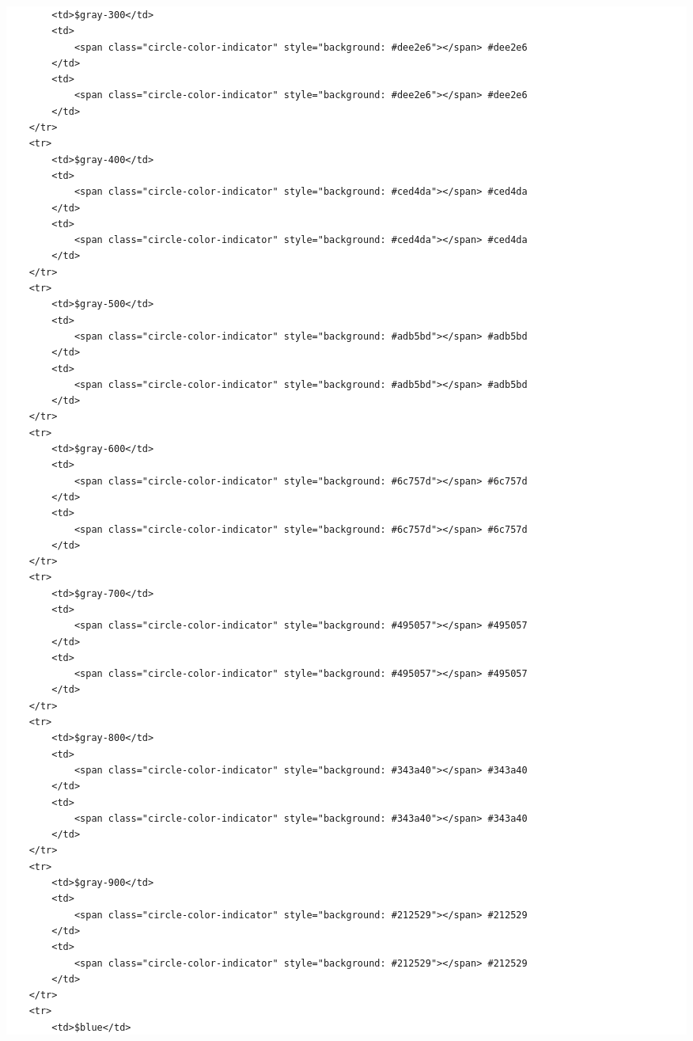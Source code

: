             <td>$gray-300</td>
            <td>
                <span class="circle-color-indicator" style="background: #dee2e6"></span> #dee2e6
            </td>
            <td>
                <span class="circle-color-indicator" style="background: #dee2e6"></span> #dee2e6
            </td>
        </tr>
        <tr>
            <td>$gray-400</td>
            <td>
                <span class="circle-color-indicator" style="background: #ced4da"></span> #ced4da
            </td>
            <td>
                <span class="circle-color-indicator" style="background: #ced4da"></span> #ced4da
            </td>
        </tr>
        <tr>
            <td>$gray-500</td>
            <td>
                <span class="circle-color-indicator" style="background: #adb5bd"></span> #adb5bd
            </td>
            <td>
                <span class="circle-color-indicator" style="background: #adb5bd"></span> #adb5bd
            </td>
        </tr>
        <tr>
            <td>$gray-600</td>
            <td>
                <span class="circle-color-indicator" style="background: #6c757d"></span> #6c757d
            </td>
            <td>
                <span class="circle-color-indicator" style="background: #6c757d"></span> #6c757d
            </td>
        </tr>
        <tr>
            <td>$gray-700</td>
            <td>
                <span class="circle-color-indicator" style="background: #495057"></span> #495057
            </td>
            <td>
                <span class="circle-color-indicator" style="background: #495057"></span> #495057
            </td>
        </tr>
        <tr>
            <td>$gray-800</td>
            <td>
                <span class="circle-color-indicator" style="background: #343a40"></span> #343a40
            </td>
            <td>
                <span class="circle-color-indicator" style="background: #343a40"></span> #343a40
            </td>
        </tr>
        <tr>
            <td>$gray-900</td>
            <td>
                <span class="circle-color-indicator" style="background: #212529"></span> #212529
            </td>
            <td>
                <span class="circle-color-indicator" style="background: #212529"></span> #212529
            </td>
        </tr>
        <tr>
            <td>$blue</td>